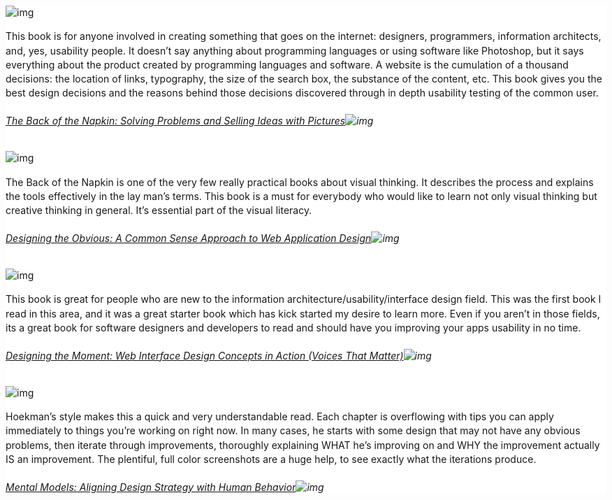 ![img](http://uxbooth.s3.amazonaws.com/wordpress/uploads/2009/07/prioritizing-web-usability.jpg)

This book is for anyone involved in creating something that goes on the internet: designers, programmers, information architects, and, yes, usability people. It doesn’t say anything about programming languages or using software like Photoshop, but it says everything about the product created by programming languages and software. A website is the cumulation of a thousand decisions: the location of links, typography, the size of the search box, the substance of the content, etc. This book gives you the best design decisions and the reasons behind those decisions discovered through in depth usability testing of the common user.

###### [The Back of the Napkin: Solving Problems and Selling Ideas with Pictures](http://www.amazon.com/gp/product/1591841992?ie=UTF8&tag=ux-booth-20&linkCode=as2&camp=1789&creative=390957&creativeASIN=1591841992)![img](http://www.assoc-amazon.com/e/ir?t=ux-booth-20&l=as2&o=1&a=1591841992)

![img](http://uxbooth.s3.amazonaws.com/wordpress/uploads/2009/07/back-napkin.jpg)

The Back of the Napkin is one of the very few really practical books about visual thinking. It describes the process and explains the tools effectively in the lay man’s terms. This book is a must for everybody who would like to learn not only visual thinking but creative thinking in general. It’s essential part of the visual literacy.

###### [Designing the Obvious: A Common Sense Approach to Web Application Design](http://www.amazon.com/gp/product/032145345X?ie=UTF8&tag=ux-booth-20&linkCode=as2&camp=1789&creative=390957&creativeASIN=032145345X)![img](http://www.assoc-amazon.com/e/ir?t=ux-booth-20&l=as2&o=1&a=032145345X)

![img](http://uxbooth.s3.amazonaws.com/wordpress/uploads/2009/07/designing-obvious.jpg)

This book is great for people who are new to the information architecture/usability/interface design field. This was the first book I read in this area, and it was a great starter book which has kick started my desire to learn more. Even if you aren’t in those fields, its a great book for software designers and developers to read and should have you improving your apps usability in no time.

###### [Designing the Moment: Web Interface Design Concepts in Action (Voices That Matter)](http://www.amazon.com/gp/product/0321535081?ie=UTF8&tag=ux-booth-20&linkCode=as2&camp=1789&creative=390957&creativeASIN=0321535081)![img](http://www.assoc-amazon.com/e/ir?t=ux-booth-20&l=as2&o=1&a=0321535081)

![img](http://uxbooth.s3.amazonaws.com/wordpress/uploads/2009/07/designing-the-moments.jpg)

Hoekman’s style makes this a quick and very understandable read. Each chapter is overflowing with tips you can apply immediately to things you’re working on right now. In many cases, he starts with some design that may not have any obvious problems, then iterate through improvements, thoroughly explaining WHAT he’s improving on and WHY the improvement actually IS an improvement. The plentiful, full color screenshots are a huge help, to see exactly what the iterations produce.

###### [Mental Models: Aligning Design Strategy with Human Behavior](http://www.amazon.com/gp/product/1933820063?ie=UTF8&tag=ux-booth-20&linkCode=as2&camp=1789&creative=390957&creativeASIN=1933820063)![img](http://www.assoc-amazon.com/e/ir?t=ux-booth-20&l=as2&o=1&a=1933820063)
